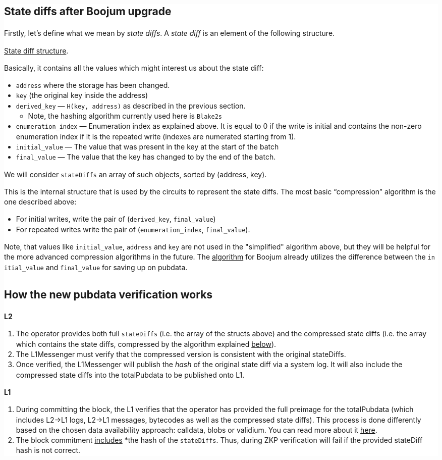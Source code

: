 ## State diffs after Boojum upgrade

Firstly, let’s define what we mean by *state diffs*. A *state diff* is an element of the following structure.

[State diff structure](https://github.com/matter-labs/era-zkevm_test_harness/blob/3cd647aa57fc2e1180bab53f7a3b61ec47502a46/circuit_definitions/src/encodings/state_diff_record.rs#L8).

Basically, it contains all the values which might interest us about the state diff:

- `address` where the storage has been changed.
- `key` (the original key inside the address)
- `derived_key` — `H(key, address)` as described in the previous section.
    - Note, the hashing algorithm currently used here is `Blake2s`
- `enumeration_index` — Enumeration index as explained above. It is equal to 0 if the write is initial and contains the non-zero enumeration index if it is the repeated write (indexes are numerated starting from 1).
- `initial_value` — The value that was present in the key at the start of the batch
- `final_value` — The value that the key has changed to by the end of the batch.

We will consider `stateDiffs` an array of such objects, sorted by (address, key). 

This is the internal structure that is used by the circuits to represent the state diffs. The most basic “compression” algorithm is the one described above:

- For initial writes, write the pair of  (`derived_key`, `final_value`)
- For repeated writes write the pair of (`enumeration_index`, `final_value`).

Note, that values like `initial_value`, `address` and `key` are not used in the "simplified" algorithm above, but they will be helpful for the more advanced compression algorithms in the future. The [algorithm](#state-diff-compression-format) for Boojum already utilizes the difference between the `initial_value` and `final_value` for saving up on pubdata.

## How the new pubdata verification works

**L2**

1. The operator provides both full `stateDiffs` (i.e. the array of the structs above) and the compressed state diffs (i.e. the array which contains the state diffs, compressed by the algorithm explained [below](#state-diff-compression-format)).
2. The L1Messenger must verify that the compressed version is consistent with the original stateDiffs.
3. Once verified, the L1Messenger will publish the *hash* of the original state diff via a system log. It will also include the compressed state diffs into the totalPubdata to be published onto L1.

**L1**

1. During committing the block, the L1 verifies that the operator has provided the full preimage for the totalPubdata (which includes L2→L1 logs, L2→L1 messages, bytecodes as well as the compressed state diffs). This process is done differently based on the chosen data availability approach: calldata, blobs or validium. You can read more about it [here](https://github.com/code-423n4/2024-03-zksync/blob/main/docs/Smart%20contract%20Section/Pubdata%20Post%204844.md). 
2. The block commitment [includes](https://github.com/code-423n4/2024-03-zksync/blob/c369704209623a185c4b62c0f8d67c16a03bf43e/code/contracts/ethereum/contracts/state-transition/chain-deps/facets/Executor.sol#L550) *the hash of the `stateDiffs`. Thus, during ZKP verification will fail if the provided stateDiff hash is not correct.
